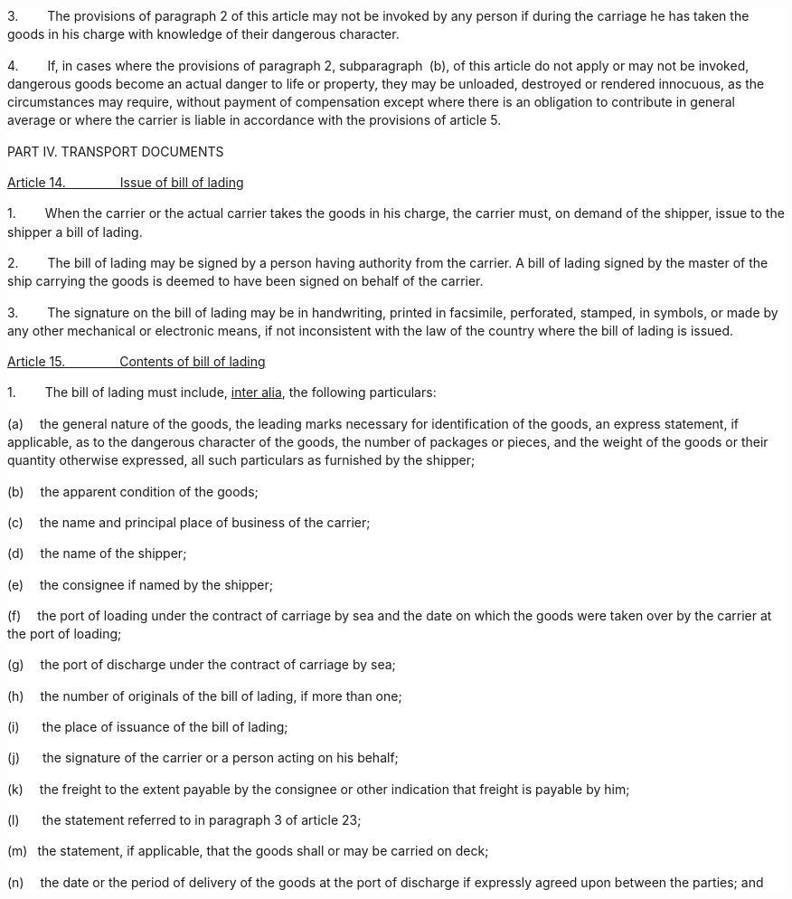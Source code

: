 3.     The provisions of paragraph 2 of this article may not be invoked by any person if during the carriage he has taken the goods in his charge with knowledge of their dangerous character. 

4.     If, in cases where the provisions of paragraph 2, subparagraph (b), of this article do not apply or may not be invoked, dangerous goods become an actual danger to life or property, they may be unloaded, destroyed or rendered innocuous, as the circumstances may require, without payment of compensation except where there is an obligation to contribute in general average or where the carrier is liable in accordance with the provisions of article 5.

PART IV. TRANSPORT DOCUMENTS

<u>Article 14.         Issue of bill of lading </u>

1.     When the carrier or the actual carrier takes the goods in his charge, the carrier must, on demand of the shipper, issue to the shipper a bill of lading. 

2.     The bill of lading may be signed by a person having authority from the carrier. A bill of lading signed by the master of the ship carrying the goods is deemed to have been signed on behalf of the carrier. 

3.     The signature on the bill of lading may be in handwriting, printed in facsimile, perforated, stamped, in symbols, or made by any other mechanical or electronic means, if not inconsistent with the law of the country where the bill of lading is issued. 

<u>Article 15.         Contents of bill of lading </u>

1.     The bill of lading must include, <u>inter alia</u>, the following particulars: 

(a)   the general nature of the goods, the leading marks necessary for identification of the goods, an express statement, if applicable, as to the dangerous character of the goods, the number of packages or pieces, and the weight of the goods or their quantity otherwise expressed, all such particulars as furnished by the shipper; 

(b)   the apparent condition of the goods; 

(c)   the name and principal place of business of the carrier; 

(d)   the name of the shipper; 

(e)   the consignee if named by the shipper; 

(f)   the port of loading under the contract of carriage by sea and the date on which the goods were taken over by the carrier at the port of loading; 

(g)   the port of discharge under the contract of carriage by sea;

(h)   the number of originals of the bill of lading, if more than one; 

(i)    the place of issuance of the bill of lading; 

(j)    the signature of the carrier or a person acting on his behalf; 

(k)   the freight to the extent payable by the consignee or other indication that freight is payable by him; 

(l)    the statement referred to in paragraph 3 of article 23; 

(m)  the statement, if applicable, that the goods shall or may be carried on deck; 

(n)   the date or the period of delivery of the goods at the port of discharge if expressly agreed upon between the parties; and 
